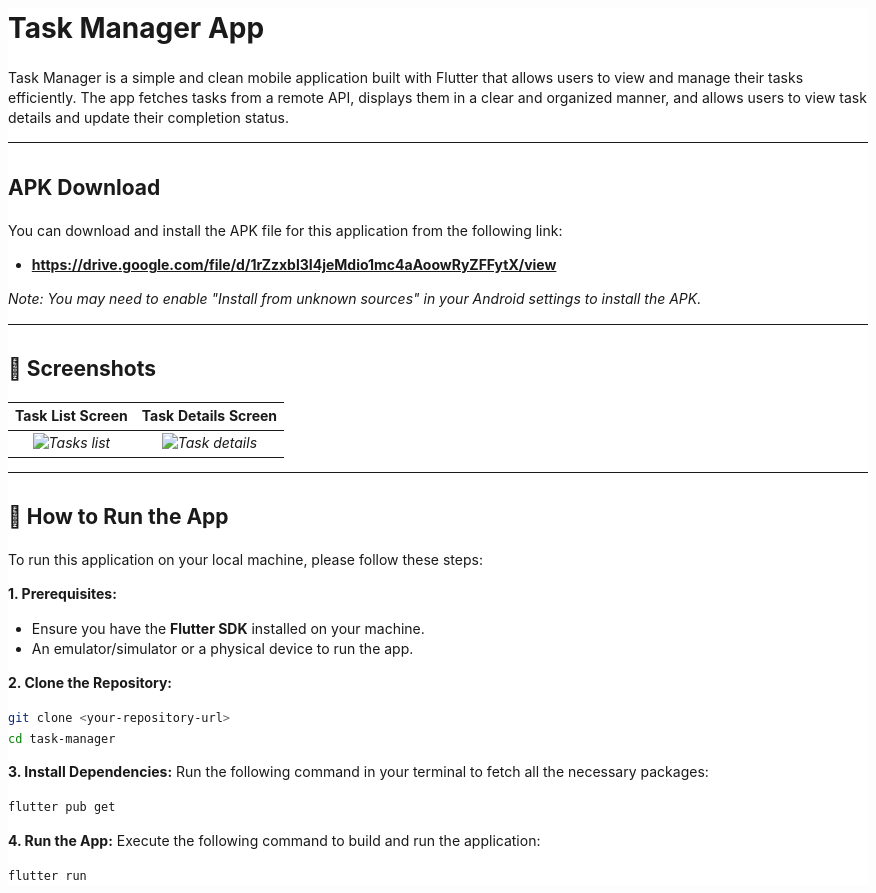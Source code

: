 # Task Manager App

Task Manager is a simple and clean mobile application built with Flutter that allows users to view and manage their tasks efficiently. The app fetches tasks from a remote API, displays them in a clear and organized manner, and allows users to view task details and update their completion status.

---

##  APK Download

You can download and install the APK file for this application from the following link:

- **https://drive.google.com/file/d/1rZzxbl3I4jeMdio1mc4aAoowRyZFFytX/view**

*Note: You may need to enable "Install from unknown sources" in your Android settings to install the APK.*

---

## 📸 Screenshots

| Task List Screen | Task Details Screen |
| :---: | :---: |
| *<img width="1080" height="1920" alt="Tasks list" src="https://github.com/user-attachments/assets/fa307847-21c0-493c-aa47-e88afc04ed16" />* | *<img width="1080" height="1920" alt="Task details" src="https://github.com/user-attachments/assets/6de56e3b-2b3c-4f6d-a909-c9f0382be787" />* |


---

## 🚀 How to Run the App

To run this application on your local machine, please follow these steps:

**1. Prerequisites:**
   - Ensure you have the **Flutter SDK** installed on your machine.
   - An emulator/simulator or a physical device to run the app.

**2. Clone the Repository:**
   ```bash
   git clone <your-repository-url>
   cd task-manager
````

**3. Install Dependencies:**
Run the following command in your terminal to fetch all the necessary packages:

```bash
flutter pub get
```

**4. Run the App:**
Execute the following command to build and run the application:

```bash
flutter run
```
